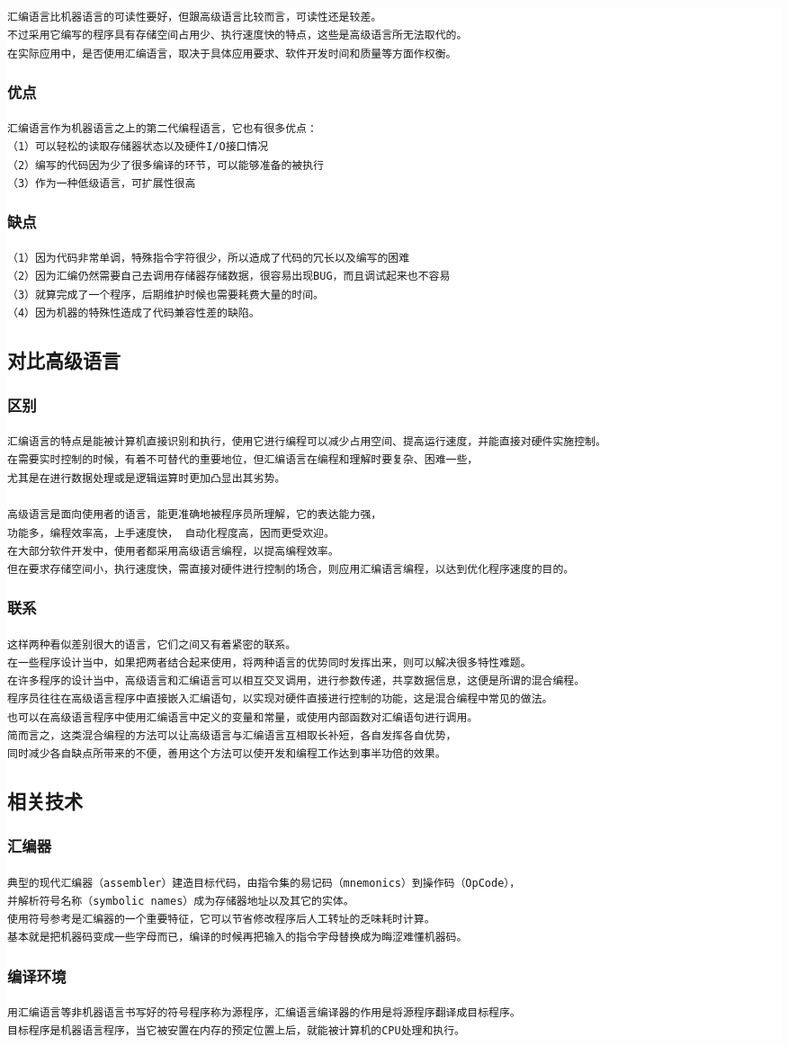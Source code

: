 	汇编语言比机器语言的可读性要好，但跟高级语言比较而言，可读性还是较差。
	不过采用它编写的程序具有存储空间占用少、执行速度快的特点，这些是高级语言所无法取代的。
	在实际应用中，是否使用汇编语言，取决于具体应用要求、软件开发时间和质量等方面作权衡。
	
### 优点
	汇编语言作为机器语言之上的第二代编程语言，它也有很多优点：
	（1）可以轻松的读取存储器状态以及硬件I/O接口情况
	（2）编写的代码因为少了很多编译的环节，可以能够准备的被执行
	（3）作为一种低级语言，可扩展性很高
	
### 缺点
	（1）因为代码非常单调，特殊指令字符很少，所以造成了代码的冗长以及编写的困难
	（2）因为汇编仍然需要自己去调用存储器存储数据，很容易出现BUG，而且调试起来也不容易
	（3）就算完成了一个程序，后期维护时候也需要耗费大量的时间。
	（4）因为机器的特殊性造成了代码兼容性差的缺陷。

## 对比高级语言

### 区别
	汇编语言的特点是能被计算机直接识别和执行，使用它进行编程可以减少占用空间、提高运行速度，并能直接对硬件实施控制。
	在需要实时控制的时候，有着不可替代的重要地位，但汇编语言在编程和理解时要复杂、困难一些，
	尤其是在进行数据处理或是逻辑运算时更加凸显出其劣势。
	
	高级语言是面向使用者的语言，能更准确地被程序员所理解，它的表达能力强，
	功能多，编程效率高，上手速度快， 自动化程度高，因而更受欢迎。
	在大部分软件开发中，使用者都采用高级语言编程，以提高编程效率。
	但在要求存储空间小，执行速度快，需直接对硬件进行控制的场合，则应用汇编语言编程，以达到优化程序速度的目的。
	
### 联系
	这样两种看似差别很大的语言，它们之间又有着紧密的联系。
	在一些程序设计当中，如果把两者结合起来使用，将两种语言的优势同时发挥出来，则可以解决很多特性难题。
	在许多程序的设计当中，高级语言和汇编语言可以相互交叉调用，进行参数传递，共享数据信息，这便是所谓的混合编程。
	程序员往往在高级语言程序中直接嵌入汇编语句，以实现对硬件直接进行控制的功能，这是混合编程中常见的做法。
	也可以在高级语言程序中使用汇编语言中定义的变量和常量，或使用内部函数对汇编语句进行调用。 
	简而言之，这类混合编程的方法可以让高级语言与汇编语言互相取长补短，各自发挥各自优势，
	同时减少各自缺点所带来的不便，善用这个方法可以使开发和编程工作达到事半功倍的效果。


## 相关技术

### 汇编器
	典型的现代汇编器（assembler）建造目标代码，由指令集的易记码（mnemonics）到操作码（OpCode），
	并解析符号名称（symbolic names）成为存储器地址以及其它的实体。
	使用符号参考是汇编器的一个重要特征，它可以节省修改程序后人工转址的乏味耗时计算。
	基本就是把机器码变成一些字母而已，编译的时候再把输入的指令字母替换成为晦涩难懂机器码。

### 编译环境
	用汇编语言等非机器语言书写好的符号程序称为源程序，汇编语言编译器的作用是将源程序翻译成目标程序。
	目标程序是机器语言程序，当它被安置在内存的预定位置上后，就能被计算机的CPU处理和执行。
	